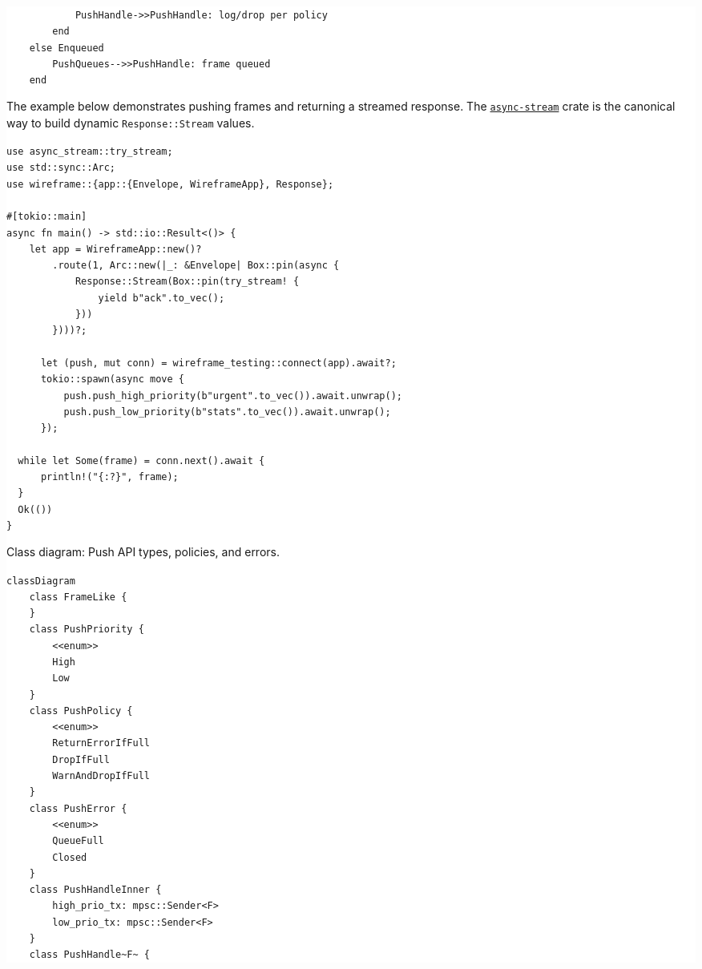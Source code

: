 ```mermaid
            PushHandle->>PushHandle: log/drop per policy
        end
    else Enqueued
        PushQueues-->>PushHandle: frame queued
    end
```

The example below demonstrates pushing frames and returning a streamed
response. The [`async-stream`](https://docs.rs/async-stream) crate is the
canonical way to build dynamic `Response::Stream` values.

```rust,no_run
use async_stream::try_stream;
use std::sync::Arc;
use wireframe::{app::{Envelope, WireframeApp}, Response};

#[tokio::main]
async fn main() -> std::io::Result<()> {
    let app = WireframeApp::new()?
        .route(1, Arc::new(|_: &Envelope| Box::pin(async {
            Response::Stream(Box::pin(try_stream! {
                yield b"ack".to_vec();
            }))
        })))?;

      let (push, mut conn) = wireframe_testing::connect(app).await?;
      tokio::spawn(async move {
          push.push_high_priority(b"urgent".to_vec()).await.unwrap();
          push.push_low_priority(b"stats".to_vec()).await.unwrap();
      });

  while let Some(frame) = conn.next().await {
      println!("{:?}", frame);
  }
  Ok(())
}
```

Class diagram: Push API types, policies, and errors.

```mermaid
classDiagram
    class FrameLike {
    }
    class PushPriority {
        <<enum>>
        High
        Low
    }
    class PushPolicy {
        <<enum>>
        ReturnErrorIfFull
        DropIfFull
        WarnAndDropIfFull
    }
    class PushError {
        <<enum>>
        QueueFull
        Closed
    }
    class PushHandleInner {
        high_prio_tx: mpsc::Sender<F>
        low_prio_tx: mpsc::Sender<F>
    }
    class PushHandle~F~ {
```